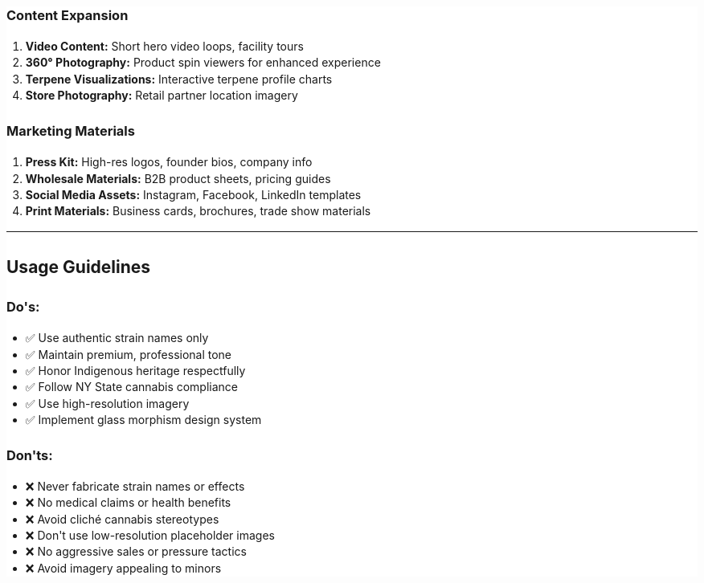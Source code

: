 ### Content Expansion
1. **Video Content:** Short hero video loops, facility tours
2. **360° Photography:** Product spin viewers for enhanced experience
3. **Terpene Visualizations:** Interactive terpene profile charts
4. **Store Photography:** Retail partner location imagery

### Marketing Materials
1. **Press Kit:** High-res logos, founder bios, company info
2. **Wholesale Materials:** B2B product sheets, pricing guides
3. **Social Media Assets:** Instagram, Facebook, LinkedIn templates
4. **Print Materials:** Business cards, brochures, trade show materials

---

## Usage Guidelines

### Do's:
- ✅ Use authentic strain names only
- ✅ Maintain premium, professional tone
- ✅ Honor Indigenous heritage respectfully
- ✅ Follow NY State cannabis compliance
- ✅ Use high-resolution imagery
- ✅ Implement glass morphism design system

### Don'ts:
- ❌ Never fabricate strain names or effects
- ❌ No medical claims or health benefits
- ❌ Avoid cliché cannabis stereotypes
- ❌ Don't use low-resolution placeholder images
- ❌ No aggressive sales or pressure tactics
- ❌ Avoid imagery appealing to minors